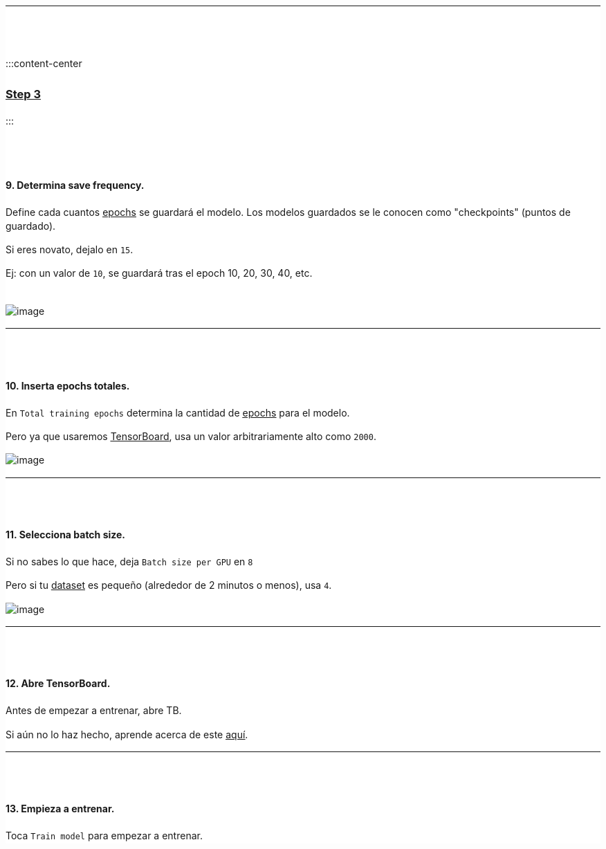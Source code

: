 ***
###### ‎     
:::content-center
### <u> Step 3 </u>
:::
###### ‎           
#### 9. Determina save frequency.
Define cada cuantos <u>[epochs](https://aihubdocs.github.io/es/recursos-de-rvc/epochs-sobreentrenar--tensorboard/)</u> se guardará el modelo. Los modelos guardados se le conocen como "checkpoints" (puntos de guardado).

Si eres novato, dejalo en `15`.    

Ej: con un valor de ``10``, se guardará tras el epoch 10, 20, 30, 40, etc.

‎   
<img src="../mainline-img/18.png" alt="image" width="" height="auto">

***
###### ‎  
#### 10. Inserta epochs totales.
En `Total training epochs` determina la cantidad de <u>[epochs](https://aihubdocs.github.io/es/recursos-de-rvc/epochs-sobreentrenar--tensorboard/)</u> para el modelo.     

Pero ya que usaremos <u>[TensorBoard](https://aihubdocs.github.io/es/recursos-de-rvc/epochs-sobreentrenar--tensorboard/)</u>, usa un valor arbitrariamente alto como ``2000``.

<img src="../mainline-img/19.png" alt="image" width="" height="auto">  

***
###### ‎  
#### 11. Selecciona batch size.
Si no sabes lo que hace, deja `Batch size per GPU` en `8`
    
Pero si tu <u>[dataset](https://aihubdocs.github.io/es/aislamiento-vocal--datasets/datasets/)</u> es pequeño (alrededor de 2 minutos o menos), usa ``4``.

<img src="../mainline-img/20.png" alt="image" width="" height="auto">  

***
###### ‎  
#### 12. Abre TensorBoard.
Antes de empezar a entrenar, abre TB.     

Si aún no lo haz hecho, aprende acerca de este [<u>aquí</u>](https://aihubdocs.github.io/es/recursos-de-rvc/epochs-sobreentrenar--tensorboard/).
***
###### ‎  
#### 13. Empieza a entrenar.
Toca ``Train model`` para empezar a entrenar.
